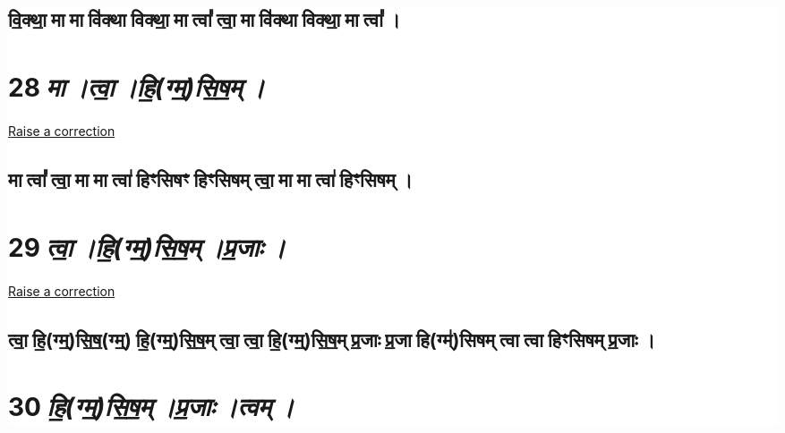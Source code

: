 ## वि॒क्था॒ मा मा वि॑क्था विक्था॒ मा त्वा᳚ त्वा॒ मा वि॑क्था विक्था॒ मा त्वा᳚ । ##


# 28  _मा ।त्वा॒ ।हि॒(ग्म्॒)सि॒ष॒म् ।_ #  



 [Raise a correction](https://github.com/Lab45-RnD-5GSmartEdge/automation/issues/new?title=TS+1.3.13.1-28&body=%E0%A4%AE%E0%A4%BE+%E0%A5%A4%E0%A4%A4%E0%A5%8D%E0%A4%B5%E0%A4%BE%E0%A5%92+%E0%A5%A4%E0%A4%B9%E0%A4%BF%E0%A5%92%28%E0%A4%97%E0%A5%8D%E0%A4%AE%E0%A5%8D%E0%A5%92%29%E0%A4%B8%E0%A4%BF%E0%A5%92%E0%A4%B7%E0%A5%92%E0%A4%AE%E0%A5%8D+%E0%A5%A4%0A%0A%0A%E0%A4%AE%E0%A4%BE+%E0%A4%A4%E0%A5%8D%E0%A4%B5%E0%A4%BE%E1%B3%9A+%E0%A4%A4%E0%A5%8D%E0%A4%B5%E0%A4%BE%E0%A5%92+%E0%A4%AE%E0%A4%BE+%E0%A4%AE%E0%A4%BE+%E0%A4%A4%E0%A5%8D%E0%A4%B5%E0%A4%BE%E0%A5%91+%E0%A4%B9%E0%A4%BF%EA%A3%B3%E0%A4%B8%E0%A4%BF%E0%A4%B7%EA%A3%B3+%E0%A4%B9%E0%A4%BF%EA%A3%B3%E0%A4%B8%E0%A4%BF%E0%A4%B7%E0%A4%AE%E0%A5%8D+%E0%A4%A4%E0%A5%8D%E0%A4%B5%E0%A4%BE%E0%A5%92+%E0%A4%AE%E0%A4%BE+%E0%A4%AE%E0%A4%BE+%E0%A4%A4%E0%A5%8D%E0%A4%B5%E0%A4%BE%E0%A5%91+%E0%A4%B9%E0%A4%BF%EA%A3%B3%E0%A4%B8%E0%A4%BF%E0%A4%B7%E0%A4%AE%E0%A5%8D+%E0%A5%A4)

## मा त्वा᳚ त्वा॒ मा मा त्वा॑ हिꣳसिषꣳ हिꣳसिषम् त्वा॒ मा मा त्वा॑ हिꣳसिषम् । ##


# 29  _त्वा॒ ।हि॒(ग्म्॒)सि॒ष॒म् ।प्र॒जाः ।_ #  



 [Raise a correction](https://github.com/Lab45-RnD-5GSmartEdge/automation/issues/new?title=TS+1.3.13.1-29&body=%E0%A4%A4%E0%A5%8D%E0%A4%B5%E0%A4%BE%E0%A5%92+%E0%A5%A4%E0%A4%B9%E0%A4%BF%E0%A5%92%28%E0%A4%97%E0%A5%8D%E0%A4%AE%E0%A5%8D%E0%A5%92%29%E0%A4%B8%E0%A4%BF%E0%A5%92%E0%A4%B7%E0%A5%92%E0%A4%AE%E0%A5%8D+%E0%A5%A4%E0%A4%AA%E0%A5%8D%E0%A4%B0%E0%A5%92%E0%A4%9C%E0%A4%BE%E0%A4%83+%E0%A5%A4%0A%0A%0A%E0%A4%A4%E0%A5%8D%E0%A4%B5%E0%A4%BE%E0%A5%92+%E0%A4%B9%E0%A4%BF%E0%A5%92%28%E0%A4%97%E0%A5%8D%E0%A4%AE%E0%A5%8D%E0%A5%92%29%E0%A4%B8%E0%A4%BF%E0%A5%92%E0%A4%B7%E0%A5%92%28%E0%A4%97%E0%A5%8D%E0%A4%AE%E0%A5%8D%E0%A5%92%29+%E0%A4%B9%E0%A4%BF%E0%A5%92%28%E0%A4%97%E0%A5%8D%E0%A4%AE%E0%A5%8D%E0%A5%92%29%E0%A4%B8%E0%A4%BF%E0%A5%92%E0%A4%B7%E0%A5%92%E0%A4%AE%E0%A5%8D+%E0%A4%A4%E0%A5%8D%E0%A4%B5%E0%A4%BE%E0%A5%92+%E0%A4%A4%E0%A5%8D%E0%A4%B5%E0%A4%BE%E0%A5%92+%E0%A4%B9%E0%A4%BF%E0%A5%92%28%E0%A4%97%E0%A5%8D%E0%A4%AE%E0%A5%8D%E0%A5%92%29%E0%A4%B8%E0%A4%BF%E0%A5%92%E0%A4%B7%E0%A5%92%E0%A4%AE%E0%A5%8D+%E0%A4%AA%E0%A5%8D%E0%A4%B0%E0%A5%92%E0%A4%9C%E0%A4%BE%E0%A4%83+%E0%A4%AA%E0%A5%8D%E0%A4%B0%E0%A5%92%E0%A4%9C%E0%A4%BE+%E0%A4%B9%E0%A4%BF%28%E0%A4%97%E0%A5%8D%E0%A4%AE%E0%A5%8D%E0%A5%91%29%E0%A4%B8%E0%A4%BF%E0%A4%B7%E0%A4%AE%E0%A5%8D+%E0%A4%A4%E0%A5%8D%E0%A4%B5%E0%A4%BE+%E0%A4%A4%E0%A5%8D%E0%A4%B5%E0%A4%BE+%E0%A4%B9%E0%A4%BF%EA%A3%B3%E0%A4%B8%E0%A4%BF%E0%A4%B7%E0%A4%AE%E0%A5%8D+%E0%A4%AA%E0%A5%8D%E0%A4%B0%E0%A5%92%E0%A4%9C%E0%A4%BE%E0%A4%83+%E0%A5%A4)

## त्वा॒ हि॒(ग्म्॒)सि॒ष॒(ग्म्॒) हि॒(ग्म्॒)सि॒ष॒म् त्वा॒ त्वा॒ हि॒(ग्म्॒)सि॒ष॒म् प्र॒जाः प्र॒जा हि(ग्म्॑)सिषम् त्वा त्वा हिꣳसिषम् प्र॒जाः । ##


# 30  _हि॒(ग्म्॒)सि॒ष॒म् ।प्र॒जाः ।त्वम् ।_ #  

